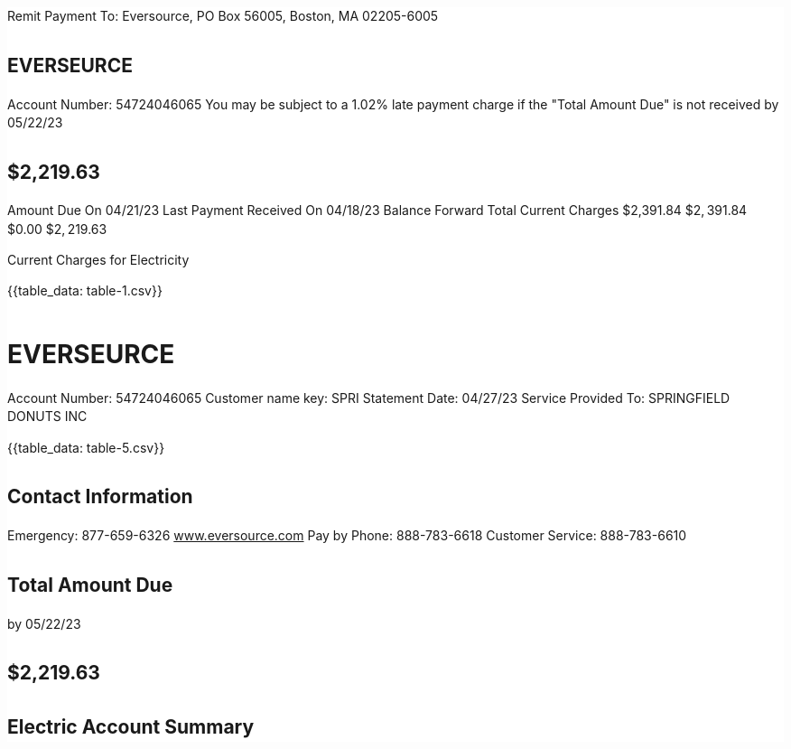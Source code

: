 Remit Payment To: Eversource, PO Box 56005, Boston, MA 02205-6005

## EVERSEURCE

Account Number: 54724046065
You may be subject to a $1.02 \%$ late payment charge if the "Total Amount Due" is not received by 05/22/23

## $2,219.63

Amount Due On 04/21/23
Last Payment Received On 04/18/23
Balance Forward
Total Current Charges
$2,391.84
$\$ 2,391.84$
$\$ 0.00$
$\$ 2,219.63$

Current Charges for Electricity

{{table_data: table-1.csv}}








# EVERSEURCE 

Account Number: 54724046065
Customer name key: SPRI
Statement Date: 04/27/23
Service Provided To:
SPRINGFIELD DONUTS INC

{{table_data: table-5.csv}}

## Contact Information

Emergency: 877-659-6326
www.eversource.com
Pay by Phone: 888-783-6618
Customer Service: 888-783-6610

## Total Amount Due

by $05 / 22 / 23$

## $2,219.63

## Electric Account Summary

